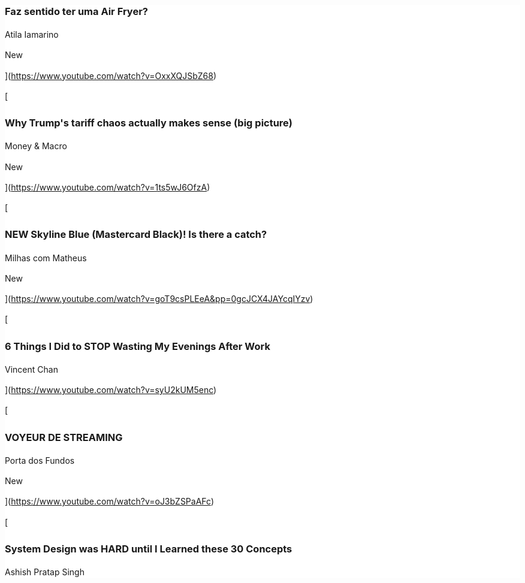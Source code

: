 ### Faz sentido ter uma Air Fryer?

Atila Iamarino

New



](https://www.youtube.com/watch?v=OxxXQJSbZ68)

[

### Why Trump's tariff chaos actually makes sense (big picture)

Money & Macro

New



](https://www.youtube.com/watch?v=1ts5wJ6OfzA)

[

### NEW Skyline Blue (Mastercard Black)! Is there a catch?

Milhas com Matheus

New



](https://www.youtube.com/watch?v=goT9csPLEeA&pp=0gcJCX4JAYcqIYzv)

[

### 6 Things I Did to STOP Wasting My Evenings After Work

Vincent Chan



](https://www.youtube.com/watch?v=syU2kUM5enc)

[

### VOYEUR DE STREAMING

Porta dos Fundos

New



](https://www.youtube.com/watch?v=oJ3bZSPaAFc)

[

### System Design was HARD until I Learned these 30 Concepts

Ashish Pratap Singh

